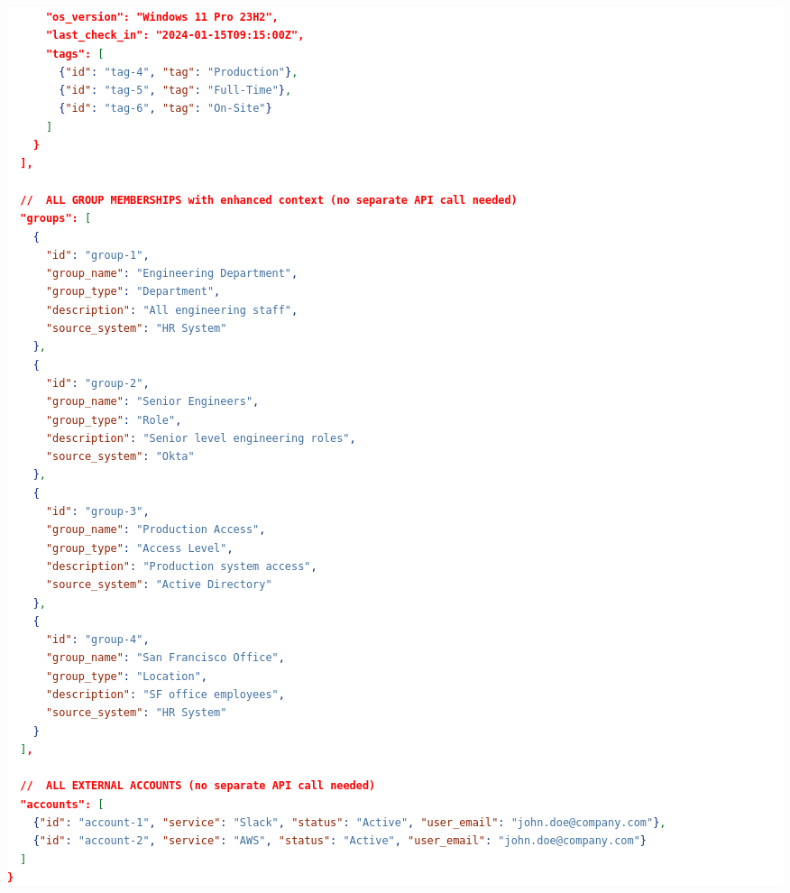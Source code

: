 ```json
      "os_version": "Windows 11 Pro 23H2",
      "last_check_in": "2024-01-15T09:15:00Z",
      "tags": [
        {"id": "tag-4", "tag": "Production"},
        {"id": "tag-5", "tag": "Full-Time"},
        {"id": "tag-6", "tag": "On-Site"}
      ]
    }
  ],
  
  //  ALL GROUP MEMBERSHIPS with enhanced context (no separate API call needed)
  "groups": [
    {
      "id": "group-1", 
      "group_name": "Engineering Department",
      "group_type": "Department",
      "description": "All engineering staff",
      "source_system": "HR System"
    },
    {
      "id": "group-2", 
      "group_name": "Senior Engineers",
      "group_type": "Role",
      "description": "Senior level engineering roles",
      "source_system": "Okta"
    },
    {
      "id": "group-3", 
      "group_name": "Production Access",
      "group_type": "Access Level",
      "description": "Production system access",
      "source_system": "Active Directory"
    },
    {
      "id": "group-4", 
      "group_name": "San Francisco Office",
      "group_type": "Location",
      "description": "SF office employees",
      "source_system": "HR System"
    }
  ],
  
  //  ALL EXTERNAL ACCOUNTS (no separate API call needed)
  "accounts": [
    {"id": "account-1", "service": "Slack", "status": "Active", "user_email": "john.doe@company.com"},
    {"id": "account-2", "service": "AWS", "status": "Active", "user_email": "john.doe@company.com"}
  ]
}
```
